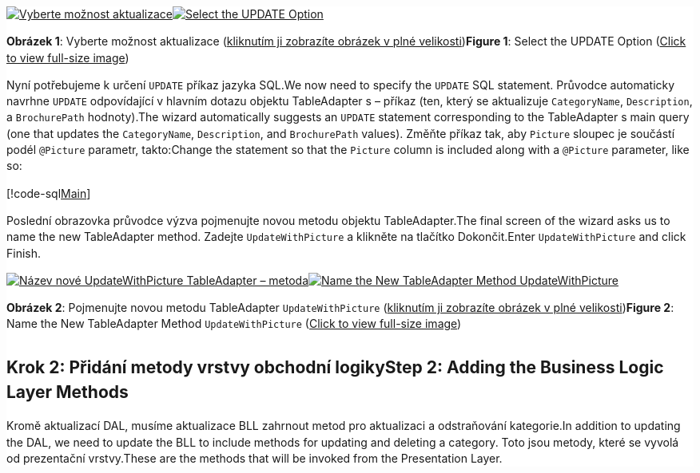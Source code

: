 
<span data-ttu-id="10a3a-127">[![Vyberte možnost aktualizace](updating-and-deleting-existing-binary-data-vb/_static/image2.png)](updating-and-deleting-existing-binary-data-vb/_static/image1.png)</span><span class="sxs-lookup"><span data-stu-id="10a3a-127">[![Select the UPDATE Option](updating-and-deleting-existing-binary-data-vb/_static/image2.png)](updating-and-deleting-existing-binary-data-vb/_static/image1.png)</span></span>

<span data-ttu-id="10a3a-128">**Obrázek 1**: Vyberte možnost aktualizace ([kliknutím ji zobrazíte obrázek v plné velikosti](updating-and-deleting-existing-binary-data-vb/_static/image3.png))</span><span class="sxs-lookup"><span data-stu-id="10a3a-128">**Figure 1**: Select the UPDATE Option ([Click to view full-size image](updating-and-deleting-existing-binary-data-vb/_static/image3.png))</span></span>


<span data-ttu-id="10a3a-129">Nyní potřebujeme k určení `UPDATE` příkaz jazyka SQL.</span><span class="sxs-lookup"><span data-stu-id="10a3a-129">We now need to specify the `UPDATE` SQL statement.</span></span> <span data-ttu-id="10a3a-130">Průvodce automaticky navrhne `UPDATE` odpovídající v hlavním dotazu objektu TableAdapter s – příkaz (ten, který se aktualizuje `CategoryName`, `Description`, a `BrochurePath` hodnoty).</span><span class="sxs-lookup"><span data-stu-id="10a3a-130">The wizard automatically suggests an `UPDATE` statement corresponding to the TableAdapter s main query (one that updates the `CategoryName`, `Description`, and `BrochurePath` values).</span></span> <span data-ttu-id="10a3a-131">Změňte příkaz tak, aby `Picture` sloupec je součástí podél `@Picture` parametr, takto:</span><span class="sxs-lookup"><span data-stu-id="10a3a-131">Change the statement so that the `Picture` column is included along with a `@Picture` parameter, like so:</span></span>


[!code-sql[Main](updating-and-deleting-existing-binary-data-vb/samples/sample1.sql)]

<span data-ttu-id="10a3a-132">Poslední obrazovka průvodce výzva pojmenujte novou metodu objektu TableAdapter.</span><span class="sxs-lookup"><span data-stu-id="10a3a-132">The final screen of the wizard asks us to name the new TableAdapter method.</span></span> <span data-ttu-id="10a3a-133">Zadejte `UpdateWithPicture` a klikněte na tlačítko Dokončit.</span><span class="sxs-lookup"><span data-stu-id="10a3a-133">Enter `UpdateWithPicture` and click Finish.</span></span>


<span data-ttu-id="10a3a-134">[![Název nové UpdateWithPicture TableAdapter – metoda](updating-and-deleting-existing-binary-data-vb/_static/image5.png)](updating-and-deleting-existing-binary-data-vb/_static/image4.png)</span><span class="sxs-lookup"><span data-stu-id="10a3a-134">[![Name the New TableAdapter Method UpdateWithPicture](updating-and-deleting-existing-binary-data-vb/_static/image5.png)](updating-and-deleting-existing-binary-data-vb/_static/image4.png)</span></span>

<span data-ttu-id="10a3a-135">**Obrázek 2**: Pojmenujte novou metodu TableAdapter `UpdateWithPicture` ([kliknutím ji zobrazíte obrázek v plné velikosti](updating-and-deleting-existing-binary-data-vb/_static/image6.png))</span><span class="sxs-lookup"><span data-stu-id="10a3a-135">**Figure 2**: Name the New TableAdapter Method `UpdateWithPicture` ([Click to view full-size image](updating-and-deleting-existing-binary-data-vb/_static/image6.png))</span></span>


## <a name="step-2-adding-the-business-logic-layer-methods"></a><span data-ttu-id="10a3a-136">Krok 2: Přidání metody vrstvy obchodní logiky</span><span class="sxs-lookup"><span data-stu-id="10a3a-136">Step 2: Adding the Business Logic Layer Methods</span></span>

<span data-ttu-id="10a3a-137">Kromě aktualizací DAL, musíme aktualizace BLL zahrnout metod pro aktualizaci a odstraňování kategorie.</span><span class="sxs-lookup"><span data-stu-id="10a3a-137">In addition to updating the DAL, we need to update the BLL to include methods for updating and deleting a category.</span></span> <span data-ttu-id="10a3a-138">Toto jsou metody, které se vyvolá od prezentační vrstvy.</span><span class="sxs-lookup"><span data-stu-id="10a3a-138">These are the methods that will be invoked from the Presentation Layer.</span></span>
